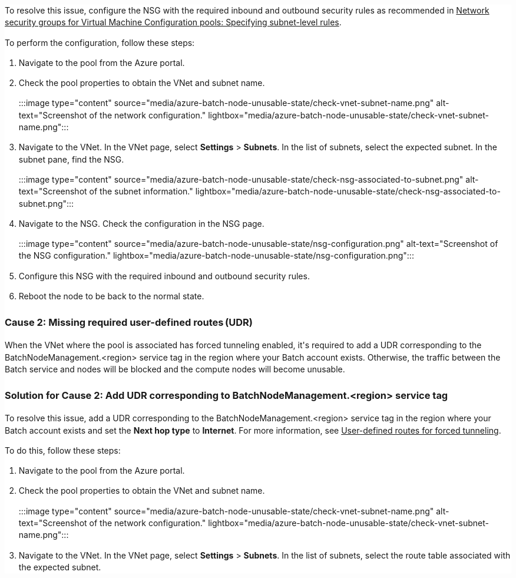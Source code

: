 To resolve this issue, configure the NSG with the required inbound and outbound security rules as recommended in [Network security groups for Virtual Machine Configuration pools: Specifying subnet-level rules](/azure/batch/batch-virtual-network#network-security-groups-for-virtual-machine-configuration-pools-specifying-subnet-level-rules).

To perform the configuration, follow these steps:

1. Navigate to the pool from the Azure portal.
1. Check the pool properties to obtain the VNet and subnet name.

    :::image type="content" source="media/azure-batch-node-unusable-state/check-vnet-subnet-name.png" alt-text="Screenshot of the network configuration." lightbox="media/azure-batch-node-unusable-state/check-vnet-subnet-name.png":::

1. Navigate to the VNet. In the VNet page, select **Settings** > **Subnets**. In the list of subnets, select the expected subnet. In the subnet pane, find the NSG.

    :::image type="content" source="media/azure-batch-node-unusable-state/check-nsg-associated-to-subnet.png" alt-text="Screenshot of the subnet information." lightbox="media/azure-batch-node-unusable-state/check-nsg-associated-to-subnet.png":::

1. Navigate to the NSG. Check the configuration in the NSG page.

    :::image type="content" source="media/azure-batch-node-unusable-state/nsg-configuration.png" alt-text="Screenshot of the NSG configuration." lightbox="media/azure-batch-node-unusable-state/nsg-configuration.png":::

1. Configure this NSG with the required inbound and outbound security rules.
1. Reboot the node to be back to the normal state.

### Cause 2: Missing required user-defined routes (UDR)

When the VNet where the pool is associated has forced tunneling enabled, it's required to add a UDR corresponding to the BatchNodeManagement.\<region> service tag in the region where your Batch account exists. Otherwise, the traffic between the Batch service and nodes will be blocked and the compute nodes will become unusable.

### Solution for Cause 2: Add UDR corresponding to BatchNodeManagement.\<region> service tag

To resolve this issue, add a UDR corresponding to the BatchNodeManagement.\<region> service tag in the region where your Batch account exists and set the **Next hop type** to **Internet**. For more information, see [User-defined routes for forced tunneling](/azure/batch/batch-virtual-network#user-defined-routes-for-forced-tunneling).

To do this, follow these steps:

1. Navigate to the pool from the Azure portal.
1. Check the pool properties to obtain the VNet and subnet name.

    :::image type="content" source="media/azure-batch-node-unusable-state/check-vnet-subnet-name.png" alt-text="Screenshot of the network configuration." lightbox="media/azure-batch-node-unusable-state/check-vnet-subnet-name.png":::

1. Navigate to the VNet. In the VNet page, select **Settings** > **Subnets**. In the list of subnets, select the route table associated with the expected subnet.
